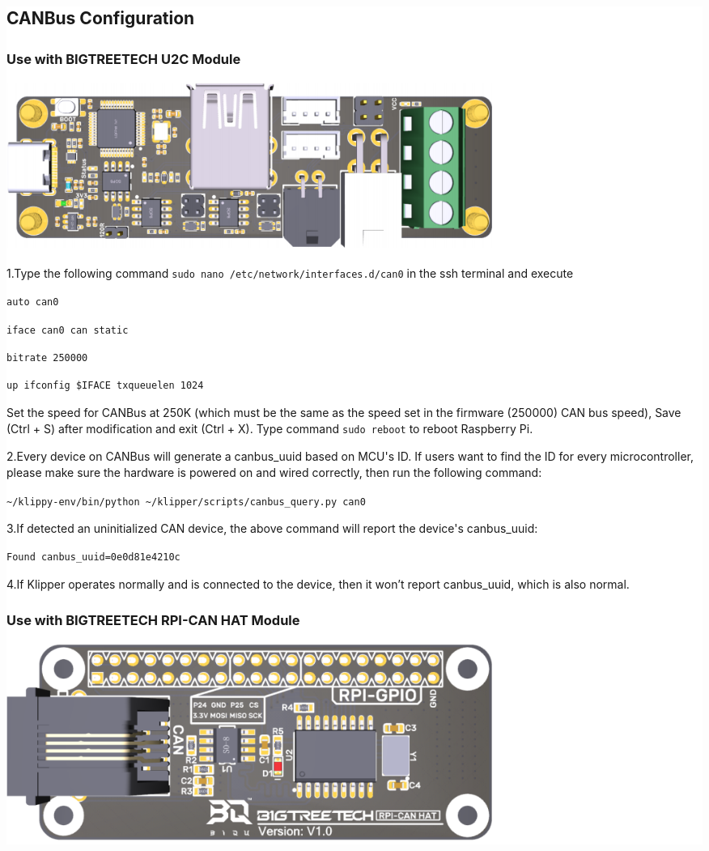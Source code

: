 ## **CANBus Configuration**

### **Use with BIGTREETECH U2C Module**

<img src=img/EBB36CAN/072/EBB_072_CANBus1.png width="600"/>

1.Type the following command  `sudo nano /etc/network/interfaces.d/can0`  in the ssh terminal and execute

 `auto can0`

 `iface can0 can static`

 `bitrate 250000`

 `up ifconfig $IFACE txqueuelen 1024`

Set the speed for CANBus at 250K (which must be the same as the speed set in the firmware (250000) CAN bus speed), Save (Ctrl + S) after modification 
and exit (Ctrl + X). Type command  `sudo reboot` to reboot Raspberry Pi.

2.Every device on CANBus will generate a canbus_uuid based on MCU's ID. If users want to find the ID for every microcontroller, please make sure the 
hardware is powered on and wired correctly, then run the following command:

 `~/klippy-env/bin/python ~/klipper/scripts/canbus_query.py can0`

3.If detected an uninitialized CAN device, the above command will report the device's canbus_uuid:

 `Found canbus_uuid=0e0d81e4210c`

4.If Klipper operates normally and is connected to the device, then it won’t report canbus_uuid, which is also normal.

### **Use with BIGTREETECH RPI-CAN HAT Module**

<img src=img/EBB36CAN/072/EBB_072_CANBus2.png width="600"/>
